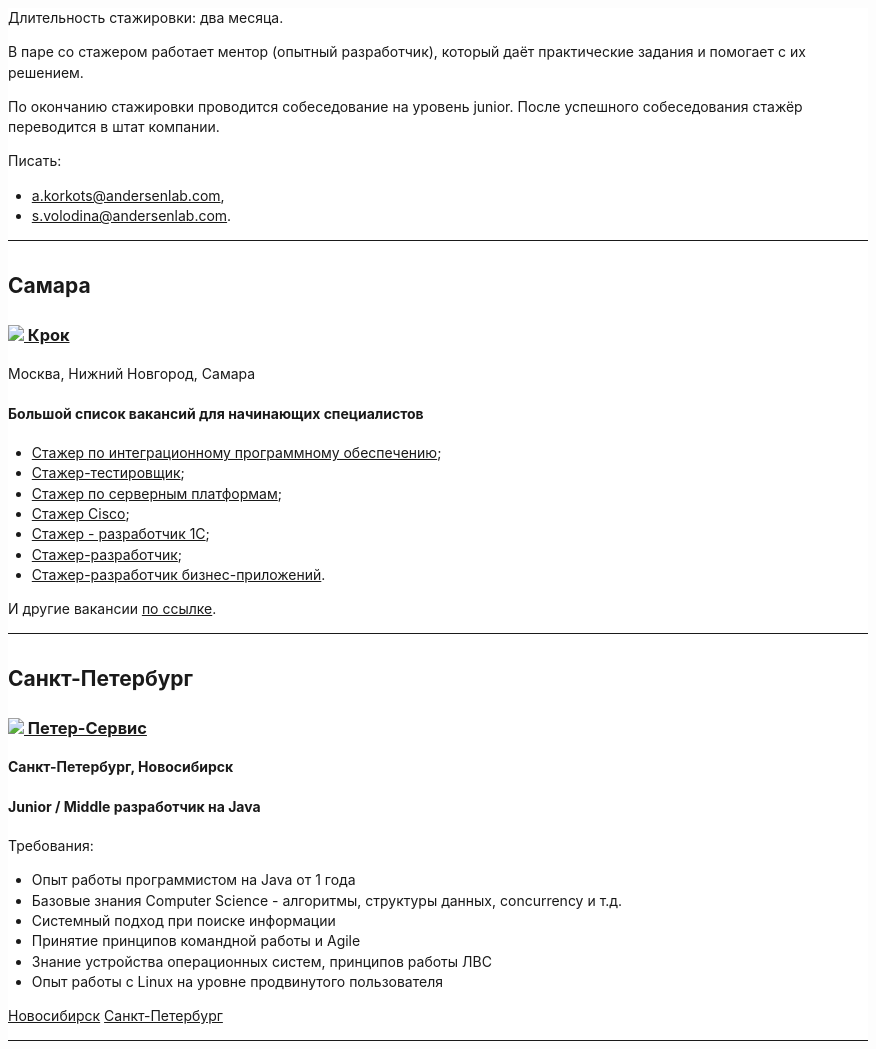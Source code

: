 Длительность стажировки: два месяца.

В паре со стажером работает ментор (опытный разработчик), который даёт практические задания и помогает с их решением.

По окончанию стажировки проводится собеседование на уровень junior.
После успешного собеседования стажёр переводится в штат компании.

Писать:
- [a.korkots@andersenlab.com](mailto:a.korkots@andersenlab.com),
- [s.volodina@andersenlab.com](mailto:s.volodina@andersenlab.com).

---

## Самара

### [<img src="logo/krok.png"> Крок](http://www.croc.ru/)

Москва, Нижний Новгород, Самара

#### Большой список вакансий для начинающих специалистов

* [Стажер по интеграционному программному обеспечению](http://www.croc.ru/vacancy/vacancies/detail/35474/);
* [Стажер-тестировщик](http://www.croc.ru/vacancy/vacancies/detail/2432/);
* [Стажер по серверным платформам](http://www.croc.ru/vacancy/vacancies/detail/1325/);
* [Стажер Cisco](http://www.croc.ru/vacancy/vacancies/detail/35449/);
* [Стажер - разработчик 1С](http://www.croc.ru/vacancy/vacancies/detail/65920/);
* [Стажер-разработчик](http://www.croc.ru/vacancy/vacancies/detail/57067/);
* [Стажер-разработчик бизнес-приложений](http://www.croc.ru/vacancy/vacancies/detail/26364/).

И другие вакансии [по ссылке](http://www.croc.ru/vacancy/start/beginner/?PAGEN_1=4).

***

## Санкт-Петербург

### [<img src="logo/peter.png"> Петер-Сервис](https://www.billing.ru/)

**Санкт-Петербург, Новосибирск**

#### Junior / Middle разработчик на Java

Требования:
- Опыт работы программистом на Java от 1 года
- Базовые знания Computer Science - алгоритмы, структуры данных, concurrency и т.д.
- Системный подход при поиске информации
- Принятие принципов командной работы и Agile
- Знание устройства операционных систем, принципов работы ЛВС
- Опыт работы с Linux на уровне продвинутого пользователя

[Новосибирск](https://job.billing.ru/job/junior-middle-razrabotchik-na-java)
[Санкт-Петербург](https://job.billing.ru/job/junior-middle-java-developer)

---